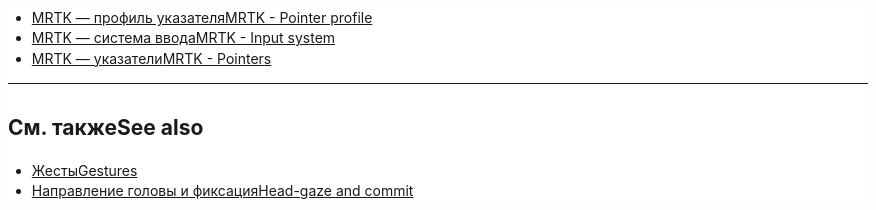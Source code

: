 * [<span data-ttu-id="3be6f-212">MRTK — профиль указателя</span><span class="sxs-lookup"><span data-stu-id="3be6f-212">MRTK - Pointer profile</span></span>](https://microsoft.github.io/MixedRealityToolkit-Unity/Documentation/MixedRealityConfigurationGuide.html#pointer-configuration)
* [<span data-ttu-id="3be6f-213">MRTK — система ввода</span><span class="sxs-lookup"><span data-stu-id="3be6f-213">MRTK - Input system</span></span>](https://microsoft.github.io/MixedRealityToolkit-Unity/Documentation/Input/Overview.html)
* [<span data-ttu-id="3be6f-214">MRTK — указатели</span><span class="sxs-lookup"><span data-stu-id="3be6f-214">MRTK - Pointers</span></span>](https://microsoft.github.io/MixedRealityToolkit-Unity/Documentation/Input/Pointers.html)

---

## <a name="see-also"></a><span data-ttu-id="3be6f-215">См. также</span><span class="sxs-lookup"><span data-stu-id="3be6f-215">See also</span></span>

* [<span data-ttu-id="3be6f-216">Жесты</span><span class="sxs-lookup"><span data-stu-id="3be6f-216">Gestures</span></span>](gaze-and-commit.md#composite-gestures)
* [<span data-ttu-id="3be6f-217">Направление головы и фиксация</span><span class="sxs-lookup"><span data-stu-id="3be6f-217">Head-gaze and commit</span></span>](gaze-and-commit.md)
